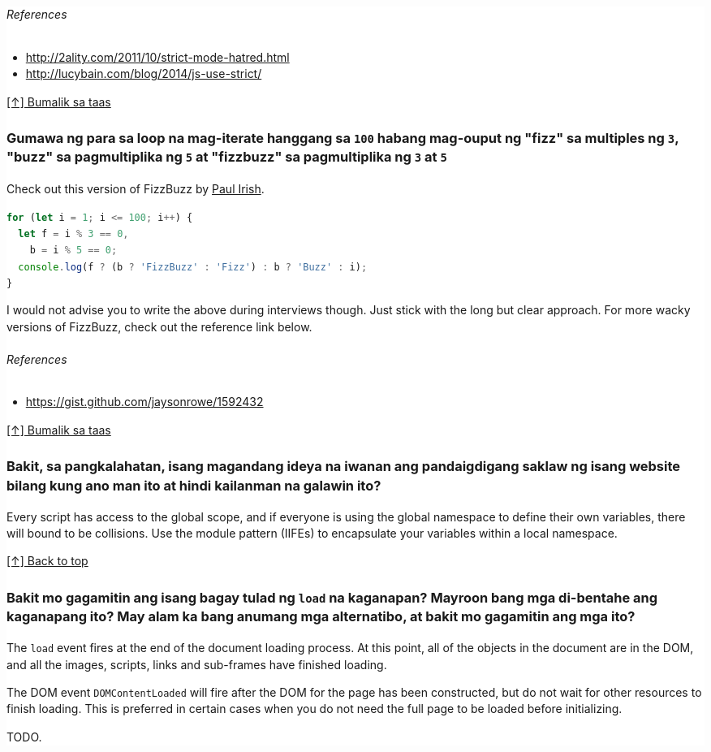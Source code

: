 ###### References

* http://2ality.com/2011/10/strict-mode-hatred.html
* http://lucybain.com/blog/2014/js-use-strict/

[[↑] Bumalik sa taas](#mga-tanong-sa-js)

### Gumawa ng para sa loop na mag-iterate hanggang sa `100` habang mag-ouput ng **"fizz"** sa multiples ng `3`, **"buzz"** sa pagmultiplika ng `5` at **"fizzbuzz"** sa pagmultiplika ng `3` at `5`

Check out this version of FizzBuzz by [Paul Irish](https://gist.github.com/jaysonrowe/1592432#gistcomment-790724).

```js
for (let i = 1; i <= 100; i++) {
  let f = i % 3 == 0,
    b = i % 5 == 0;
  console.log(f ? (b ? 'FizzBuzz' : 'Fizz') : b ? 'Buzz' : i);
}
```

I would not advise you to write the above during interviews though. Just stick with the long but clear approach. For more wacky versions of FizzBuzz, check out the reference link below.

###### References

* https://gist.github.com/jaysonrowe/1592432

[[↑] Bumalik sa taas](#mga-tanong-sa-js)

### Bakit, sa pangkalahatan, isang magandang ideya na iwanan ang pandaigdigang saklaw ng isang website bilang kung ano man ito at hindi kailanman na galawin ito?

Every script has access to the global scope, and if everyone is using the global namespace to define their own variables, there will bound to be collisions. Use the module pattern (IIFEs) to encapsulate your variables within a local namespace.

[[↑] Back to top](#js-questions)

### Bakit mo gagamitin ang isang bagay tulad ng `load` na kaganapan? Mayroon bang mga di-bentahe ang kaganapang ito? May alam ka bang anumang mga alternatibo, at bakit mo gagamitin ang mga ito?

The `load` event fires at the end of the document loading process. At this point, all of the objects in the document are in the DOM, and all the images, scripts, links and sub-frames have finished loading.

The DOM event `DOMContentLoaded` will fire after the DOM for the page has been constructed, but do not wait for other resources to finish loading. This is preferred in certain cases when you do not need the full page to be loaded before initializing.

TODO.
